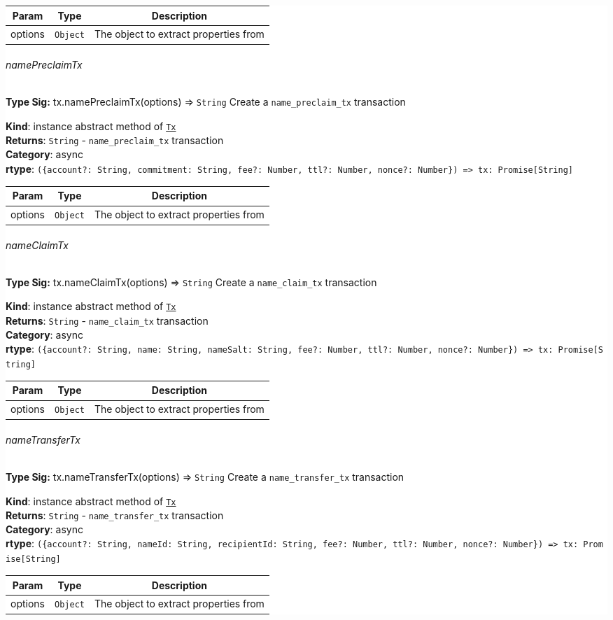 | Param | Type | Description |
| --- | --- | --- |
| options | `Object` | The object to extract properties from |

<a id="module_@aeternity/aepp-sdk/es/tx--Tx+namePreclaimTx"></a>

###### namePreclaimTx
**Type Sig:** tx.namePreclaimTx(options) ⇒ `String`
Create a `name_preclaim_tx` transaction

**Kind**: instance abstract method of [`Tx`](#exp_module_@aeternity/aepp-sdk/es/tx--Tx)  
**Returns**: `String` - `name_preclaim_tx` transaction  
**Category**: async  
**rtype**: `({account?: String, commitment: String, fee?: Number, ttl?: Number, nonce?: Number}) => tx: Promise[String]`

| Param | Type | Description |
| --- | --- | --- |
| options | `Object` | The object to extract properties from |

<a id="module_@aeternity/aepp-sdk/es/tx--Tx+nameClaimTx"></a>

###### nameClaimTx
**Type Sig:** tx.nameClaimTx(options) ⇒ `String`
Create a `name_claim_tx` transaction

**Kind**: instance abstract method of [`Tx`](#exp_module_@aeternity/aepp-sdk/es/tx--Tx)  
**Returns**: `String` - `name_claim_tx` transaction  
**Category**: async  
**rtype**: `({account?: String, name: String, nameSalt: String, fee?: Number, ttl?: Number, nonce?: Number}) => tx: Promise[String]`

| Param | Type | Description |
| --- | --- | --- |
| options | `Object` | The object to extract properties from |

<a id="module_@aeternity/aepp-sdk/es/tx--Tx+nameTransferTx"></a>

###### nameTransferTx
**Type Sig:** tx.nameTransferTx(options) ⇒ `String`
Create a `name_transfer_tx` transaction

**Kind**: instance abstract method of [`Tx`](#exp_module_@aeternity/aepp-sdk/es/tx--Tx)  
**Returns**: `String` - `name_transfer_tx` transaction  
**Category**: async  
**rtype**: `({account?: String, nameId: String, recipientId: String, fee?: Number, ttl?: Number, nonce?: Number}) => tx: Promise[String]`

| Param | Type | Description |
| --- | --- | --- |
| options | `Object` | The object to extract properties from |

<a id="module_@aeternity/aepp-sdk/es/tx--Tx+nameUpdateTx"></a>
